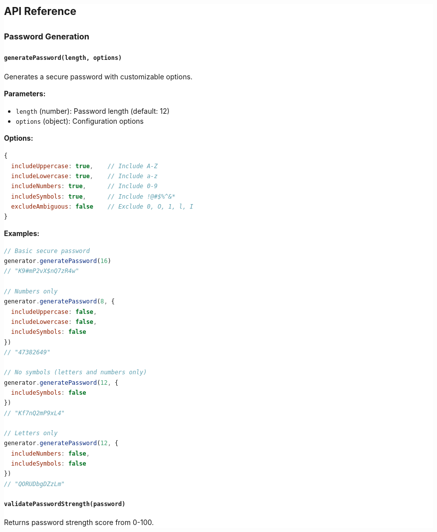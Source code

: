 ## API Reference

### Password Generation

#### `generatePassword(length, options)`
Generates a secure password with customizable options.

**Parameters:**
- `length` (number): Password length (default: 12)
- `options` (object): Configuration options

**Options:**
```javascript
{
  includeUppercase: true,    // Include A-Z
  includeLowercase: true,    // Include a-z
  includeNumbers: true,      // Include 0-9
  includeSymbols: true,      // Include !@#$%^&*
  excludeAmbiguous: false    // Exclude 0, O, 1, l, I
}
```

**Examples:**
```javascript
// Basic secure password
generator.generatePassword(16)
// "K9#mP2vX$nQ7zR4w"

// Numbers only
generator.generatePassword(8, {
  includeUppercase: false,
  includeLowercase: false,
  includeSymbols: false
})
// "47382649"

// No symbols (letters and numbers only)
generator.generatePassword(12, {
  includeSymbols: false
})
// "Kf7nQ2mP9xL4"

// Letters only
generator.generatePassword(12, {
  includeNumbers: false,
  includeSymbols: false
})
// "QORUDbgDZzLm"
```

#### `validatePasswordStrength(password)`
Returns password strength score from 0-100.
